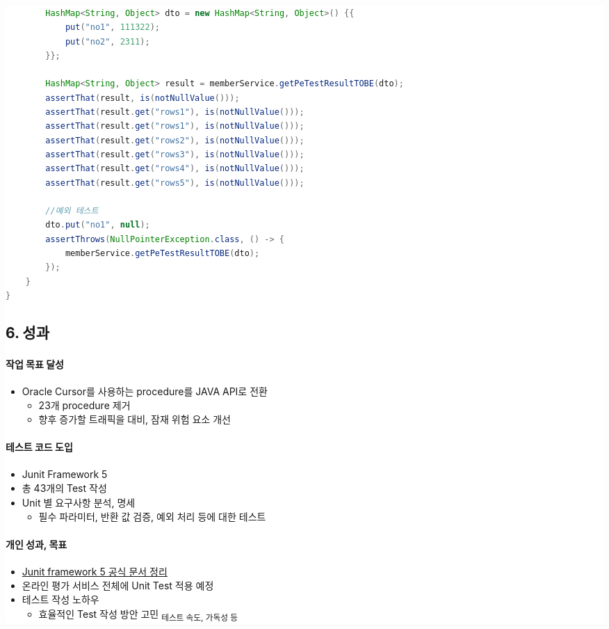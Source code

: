 ```java
        HashMap<String, Object> dto = new HashMap<String, Object>() {{
            put("no1", 111322);
            put("no2", 2311);
        }};

        HashMap<String, Object> result = memberService.getPeTestResultTOBE(dto);
        assertThat(result, is(notNullValue()));
        assertThat(result.get("rows1"), is(notNullValue()));
        assertThat(result.get("rows1"), is(notNullValue()));
        assertThat(result.get("rows2"), is(notNullValue()));
        assertThat(result.get("rows3"), is(notNullValue()));
        assertThat(result.get("rows4"), is(notNullValue()));
        assertThat(result.get("rows5"), is(notNullValue()));

        //예외 테스트
        dto.put("no1", null);
        assertThrows(NullPointerException.class, () -> {
            memberService.getPeTestResultTOBE(dto);
        });
    }
}

```

## 6. 성과

#### 작업 목표 달성

- Oracle Cursor를 사용하는 procedure를 JAVA API로 전환
    - 23개 procedure 제거
    - 향후 증가할 트래픽을 대비, 잠재 위험 요소 개선

#### 테스트 코드 도입

- Junit Framework 5
- 총 43개의 Test 작성
- Unit 별 요구사항 분석, 명세
    - 필수 파라미터, 반환 값 검증, 예외 처리 등에 대한 테스트

#### 개인 성과, 목표

- [Junit framework 5 공식 문서 정리](https://github.com/gihyeon6394/Junit5-action/blob/master/README.md)
- 온라인 평가 서비스 전체에 Unit Test 적용 예정
- 테스트 작성 노하우
    - 효율적인 Test 작성 방안 고민 <sub>테스트 속도, 가독성 등</sub>
